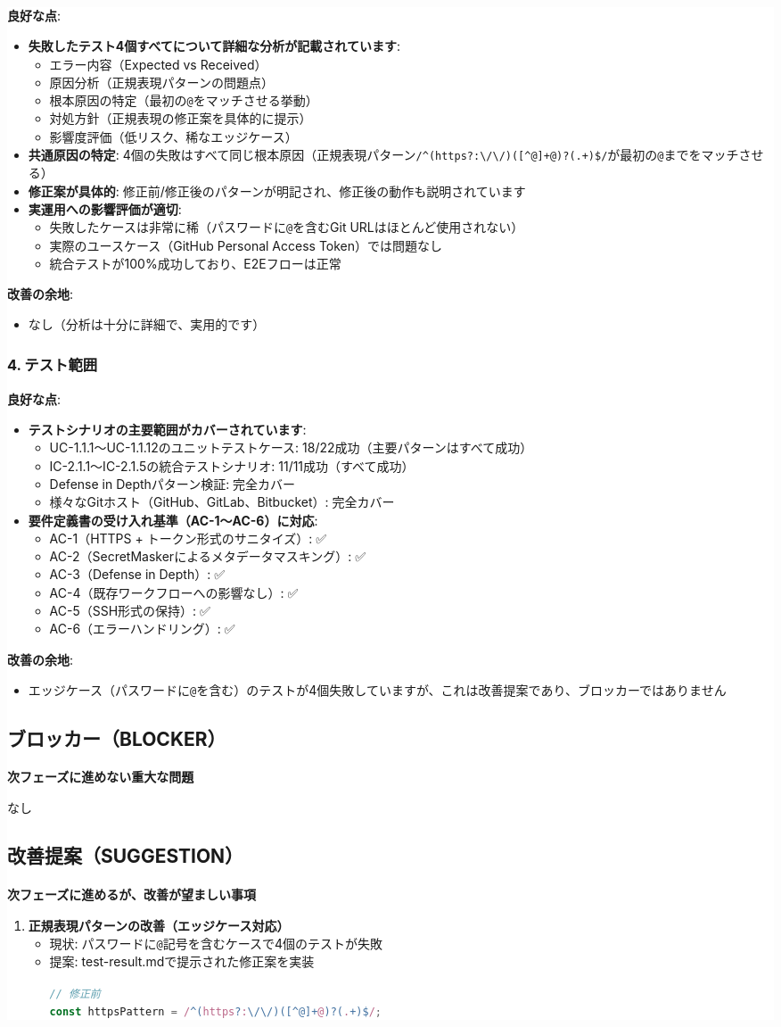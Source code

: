**良好な点**:
- **失敗したテスト4個すべてについて詳細な分析が記載されています**:
  - エラー内容（Expected vs Received）
  - 原因分析（正規表現パターンの問題点）
  - 根本原因の特定（最初の`@`をマッチさせる挙動）
  - 対処方針（正規表現の修正案を具体的に提示）
  - 影響度評価（低リスク、稀なエッジケース）
- **共通原因の特定**: 4個の失敗はすべて同じ根本原因（正規表現パターン`/^(https?:\/\/)([^@]+@)?(.+)$/`が最初の`@`までをマッチさせる）
- **修正案が具体的**: 修正前/修正後のパターンが明記され、修正後の動作も説明されています
- **実運用への影響評価が適切**: 
  - 失敗したケースは非常に稀（パスワードに`@`を含むGit URLはほとんど使用されない）
  - 実際のユースケース（GitHub Personal Access Token）では問題なし
  - 統合テストが100%成功しており、E2Eフローは正常

**改善の余地**:
- なし（分析は十分に詳細で、実用的です）

### 4. テスト範囲

**良好な点**:
- **テストシナリオの主要範囲がカバーされています**:
  - UC-1.1.1〜UC-1.1.12のユニットテストケース: 18/22成功（主要パターンはすべて成功）
  - IC-2.1.1〜IC-2.1.5の統合テストシナリオ: 11/11成功（すべて成功）
  - Defense in Depthパターン検証: 完全カバー
  - 様々なGitホスト（GitHub、GitLab、Bitbucket）: 完全カバー
- **要件定義書の受け入れ基準（AC-1〜AC-6）に対応**:
  - AC-1（HTTPS + トークン形式のサニタイズ）: ✅
  - AC-2（SecretMaskerによるメタデータマスキング）: ✅
  - AC-3（Defense in Depth）: ✅
  - AC-4（既存ワークフローへの影響なし）: ✅
  - AC-5（SSH形式の保持）: ✅
  - AC-6（エラーハンドリング）: ✅

**改善の余地**:
- エッジケース（パスワードに`@`を含む）のテストが4個失敗していますが、これは改善提案であり、ブロッカーではありません

## ブロッカー（BLOCKER）

**次フェーズに進めない重大な問題**

なし

## 改善提案（SUGGESTION）

**次フェーズに進めるが、改善が望ましい事項**

1. **正規表現パターンの改善（エッジケース対応）**
   - 現状: パスワードに`@`記号を含むケースで4個のテストが失敗
   - 提案: test-result.mdで提示された修正案を実装
     ```typescript
     // 修正前
     const httpsPattern = /^(https?:\/\/)([^@]+@)?(.+)$/;
     